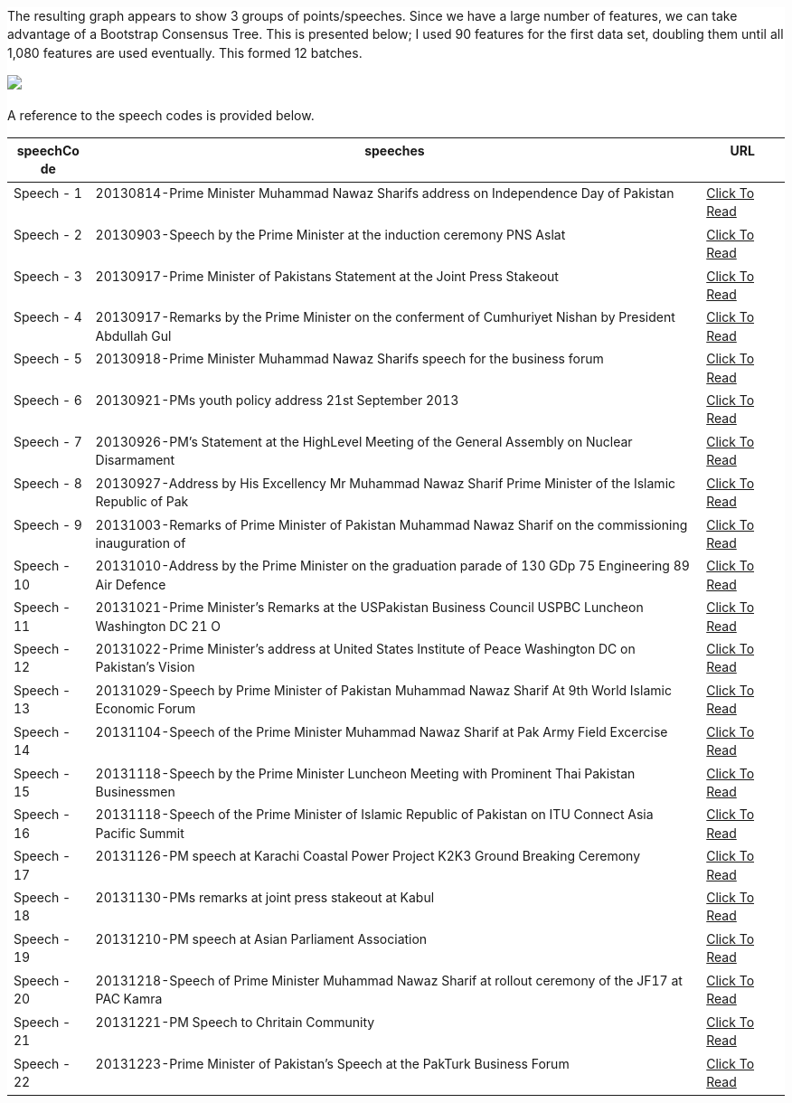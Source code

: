 The resulting graph appears to show 3 groups of points/speeches. Since we have a large number of features, we can take advantage of a Bootstrap Consensus Tree. This is presented below; I used 90 features for the first data set, doubling them until all 1,080 features are used eventually. This formed 12 batches.  

<a href="{{ site.baseurl }}/assets/img/bcn_char4g_1.png" target="_blank"><img src="{{ site.baseurl }}/assets/img/bcn_char4g_2.png"></a>    

A reference to the speech codes is provided below.  

| speechCode  | speeches                                                                                                  | URL                                                                                  | 
|-------------|-----------------------------------------------------------------------------------------------------------|--------------------------------------------------------------------------------------| 
| Speech - 1  | 20130814-Prime Minister Muhammad Nawaz Sharifs address on Independence Day of Pakistan                    | <a href="http://www.pmo.gov.pk/pm_speech_details.php?speech_id=1" target="_blank">Click To Read</a>  | 
| Speech - 2  | 20130903-Speech by the Prime Minister at the induction ceremony PNS Aslat                                 | <a href="http://www.pmo.gov.pk/pm_speech_details.php?speech_id=4" target="_blank">Click To Read</a>  | 
| Speech - 3  | 20130917-Prime Minister of Pakistans Statement at the Joint Press Stakeout                                | <a href="http://www.pmo.gov.pk/pm_speech_details.php?speech_id=6" target="_blank">Click To Read</a>  | 
| Speech - 4  | 20130917-Remarks by the Prime Minister on the conferment of Cumhuriyet Nishan by President Abdullah Gul   | <a href="http://www.pmo.gov.pk/pm_speech_details.php?speech_id=7" target="_blank">Click To Read</a>  | 
| Speech - 5  | 20130918-Prime Minister Muhammad Nawaz Sharifs speech for the business forum                              | <a href="http://www.pmo.gov.pk/pm_speech_details.php?speech_id=5" target="_blank">Click To Read</a>  | 
| Speech - 6  | 20130921-PMs youth policy address 21st September 2013                                                     | <a href="http://www.pmo.gov.pk/pm_speech_details.php?speech_id=8" target="_blank">Click To Read</a>  | 
| Speech - 7  | 20130926-PM’s Statement at the HighLevel Meeting of the General Assembly on Nuclear Disarmament           | <a href="http://www.pmo.gov.pk/pm_speech_details.php?speech_id=9" target="_blank">Click To Read</a>  | 
| Speech - 8  | 20130927-Address by His Excellency Mr Muhammad Nawaz Sharif Prime Minister of the Islamic Republic of Pak | <a href="http://www.pmo.gov.pk/pm_speech_details.php?speech_id=10" target="_blank">Click To Read</a> | 
| Speech - 9  | 20131003-Remarks of Prime Minister of Pakistan Muhammad Nawaz Sharif on the commissioning inauguration of | <a href="http://www.pmo.gov.pk/pm_speech_details.php?speech_id=12" target="_blank">Click To Read</a> | 
| Speech - 10 | 20131010-Address by the Prime Minister on the graduation parade of 130 GDp 75 Engineering 89 Air Defence  | <a href="http://www.pmo.gov.pk/pm_speech_details.php?speech_id=11" target="_blank">Click To Read</a> | 
| Speech - 11 | 20131021-Prime Minister’s Remarks at the USPakistan Business Council USPBC Luncheon Washington DC 21 O    | <a href="http://www.pmo.gov.pk/pm_speech_details.php?speech_id=13" target="_blank">Click To Read</a> | 
| Speech - 12 | 20131022-Prime Minister’s address at United States Institute of Peace Washington DC on Pakistan’s Vision  | <a href="http://www.pmo.gov.pk/pm_speech_details.php?speech_id=14" target="_blank">Click To Read</a> | 
| Speech - 13 | 20131029-Speech by Prime Minister of Pakistan Muhammad Nawaz Sharif At 9th World Islamic Economic Forum   | <a href="http://www.pmo.gov.pk/pm_speech_details.php?speech_id=15" target="_blank">Click To Read</a> | 
| Speech - 14 | 20131104-Speech of the Prime Minister Muhammad Nawaz Sharif at Pak Army Field Excercise                   | <a href="http://www.pmo.gov.pk/pm_speech_details.php?speech_id=16" target="_blank">Click To Read</a> | 
| Speech - 15 | 20131118-Speech by the Prime Minister Luncheon Meeting with Prominent Thai Pakistan Businessmen           | <a href="http://www.pmo.gov.pk/pm_speech_details.php?speech_id=18" target="_blank">Click To Read</a> | 
| Speech - 16 | 20131118-Speech of the Prime Minister of Islamic Republic of Pakistan on ITU Connect Asia Pacific Summit  | <a href="http://www.pmo.gov.pk/pm_speech_details.php?speech_id=17" target="_blank">Click To Read</a> | 
| Speech - 17 | 20131126-PM speech at Karachi Coastal Power Project K2K3 Ground Breaking Ceremony                         | <a href="http://www.pmo.gov.pk/pm_speech_details.php?speech_id=20" target="_blank">Click To Read</a> | 
| Speech - 18 | 20131130-PMs remarks at joint press stakeout at Kabul                                                     | <a href="http://www.pmo.gov.pk/pm_speech_details.php?speech_id=21" target="_blank">Click To Read</a> | 
| Speech - 19 | 20131210-PM speech at Asian Parliament Association                                                        | <a href="http://www.pmo.gov.pk/pm_speech_details.php?speech_id=22" target="_blank">Click To Read</a> | 
| Speech - 20 | 20131218-Speech of Prime Minister Muhammad Nawaz Sharif at rollout ceremony of the JF17 at PAC Kamra      | <a href="http://www.pmo.gov.pk/pm_speech_details.php?speech_id=23" target="_blank">Click To Read</a> | 
| Speech - 21 | 20131221-PM Speech to Chritain Community                                                                  | <a href="http://www.pmo.gov.pk/pm_speech_details.php?speech_id=24" target="_blank">Click To Read</a> | 
| Speech - 22 | 20131223-Prime Minister of Pakistan’s Speech at the PakTurk Business Forum                                | <a href="http://www.pmo.gov.pk/pm_speech_details.php?speech_id=25" target="_blank">Click To Read</a> | 